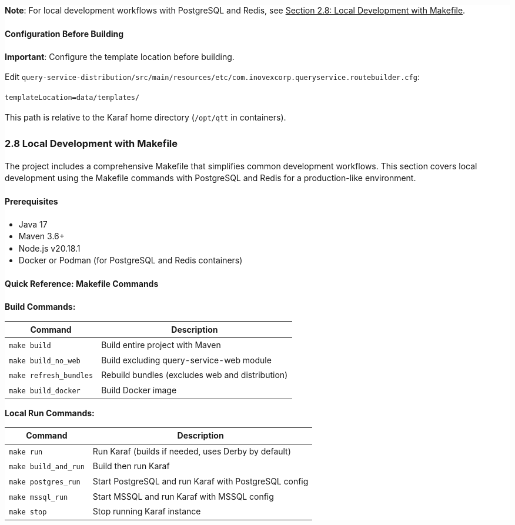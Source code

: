 **Note**: For local development workflows with PostgreSQL and Redis, see [Section 2.8: Local Development with Makefile](#28-local-development-with-makefile).

#### Configuration Before Building

**Important**: Configure the template location before building.

Edit `query-service-distribution/src/main/resources/etc/com.inovexcorp.queryservice.routebuilder.cfg`:

```properties
templateLocation=data/templates/
```

This path is relative to the Karaf home directory (`/opt/qtt` in containers).

### 2.8 Local Development with Makefile

The project includes a comprehensive Makefile that simplifies common development workflows. This section covers local development using the Makefile commands with PostgreSQL and Redis for a production-like environment.

#### Prerequisites

- Java 17
- Maven 3.6+
- Node.js v20.18.1
- Docker or Podman (for PostgreSQL and Redis containers)

#### Quick Reference: Makefile Commands

**Build Commands:**

| Command | Description |
|---------|-------------|
| `make build` | Build entire project with Maven |
| `make build_no_web` | Build excluding query-service-web module |
| `make refresh_bundles` | Rebuild bundles (excludes web and distribution) |
| `make build_docker` | Build Docker image |

**Local Run Commands:**

| Command | Description |
|---------|-------------|
| `make run` | Run Karaf (builds if needed, uses Derby by default) |
| `make build_and_run` | Build then run Karaf |
| `make postgres_run` | Start PostgreSQL and run Karaf with PostgreSQL config |
| `make mssql_run` | Start MSSQL and run Karaf with MSSQL config |
| `make stop` | Stop running Karaf instance |
